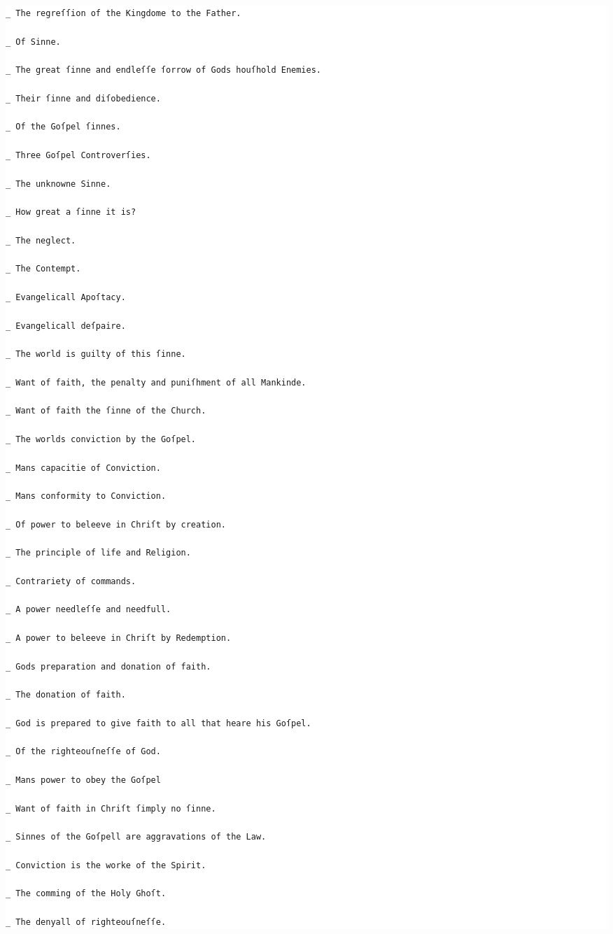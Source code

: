     _ The regreſſion of the Kingdome to the Father.

    _ Of Sinne.

    _ The great ſinne and endleſſe ſorrow of Gods houſhold Enemies.

    _ Their ſinne and diſobedience.

    _ Of the Goſpel ſinnes.

    _ Three Goſpel Controverſies.

    _ The unknowne Sinne.

    _ How great a ſinne it is?

    _ The neglect.

    _ The Contempt.

    _ Evangelicall Apoſtacy.

    _ Evangelicall deſpaire.

    _ The world is guilty of this ſinne.

    _ Want of faith, the penalty and puniſhment of all Mankinde.

    _ Want of faith the ſinne of the Church.

    _ The worlds conviction by the Goſpel.

    _ Mans capacitie of Conviction.

    _ Mans conformity to Conviction.

    _ Of power to beleeve in Chriſt by creation.

    _ The principle of life and Religion.

    _ Contrariety of commands.

    _ A power needleſſe and needfull.

    _ A power to beleeve in Chriſt by Redemption.

    _ Gods preparation and donation of faith.

    _ The donation of faith.

    _ God is prepared to give faith to all that heare his Goſpel.

    _ Of the righteouſneſſe of God.

    _ Mans power to obey the Goſpel

    _ Want of faith in Chriſt ſimply no ſinne.

    _ Sinnes of the Goſpell are aggravations of the Law.

    _ Conviction is the worke of the Spirit.

    _ The comming of the Holy Ghoſt.

    _ The denyall of righteouſneſſe.

